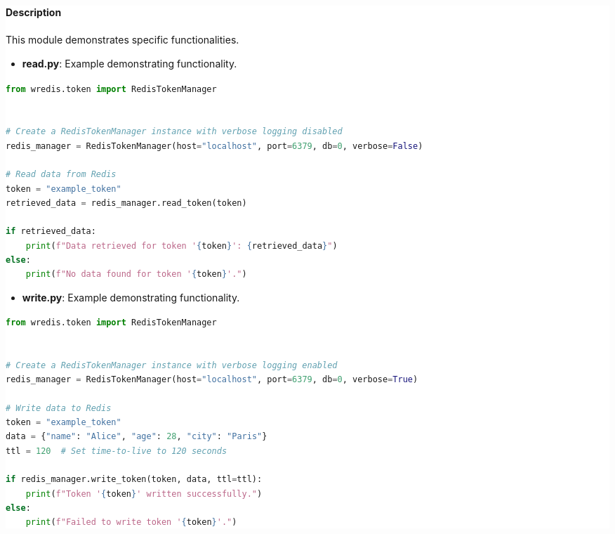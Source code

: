 #### Description
This module demonstrates specific functionalities.


- **read.py**: Example demonstrating functionality.
```python
from wredis.token import RedisTokenManager


# Create a RedisTokenManager instance with verbose logging disabled
redis_manager = RedisTokenManager(host="localhost", port=6379, db=0, verbose=False)

# Read data from Redis
token = "example_token"
retrieved_data = redis_manager.read_token(token)

if retrieved_data:
    print(f"Data retrieved for token '{token}': {retrieved_data}")
else:
    print(f"No data found for token '{token}'.")
  ```


- **write.py**: Example demonstrating functionality.
```python
from wredis.token import RedisTokenManager


# Create a RedisTokenManager instance with verbose logging enabled
redis_manager = RedisTokenManager(host="localhost", port=6379, db=0, verbose=True)

# Write data to Redis
token = "example_token"
data = {"name": "Alice", "age": 28, "city": "Paris"}
ttl = 120  # Set time-to-live to 120 seconds

if redis_manager.write_token(token, data, ttl=ttl):
    print(f"Token '{token}' written successfully.")
else:
    print(f"Failed to write token '{token}'.")
  ```


